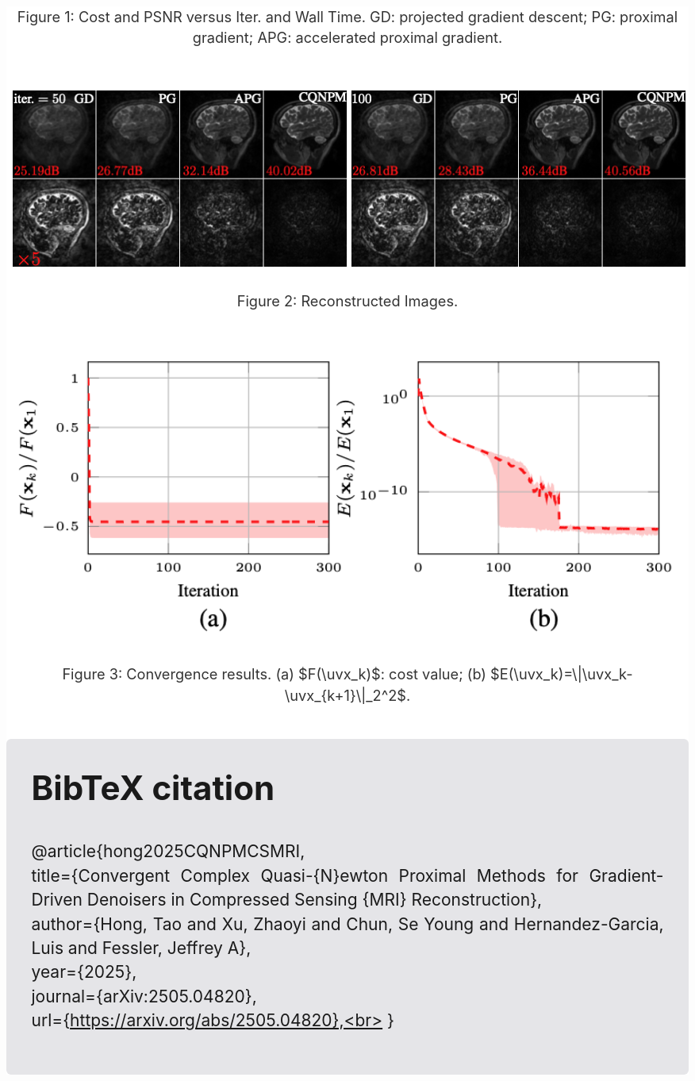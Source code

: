 <p style="text-align: center; font-size: 1.3em; color: #333;">Figure 1: Cost and PSNR versus Iter. and Wall Time. GD: projected gradient descent; PG: proximal gradient; APG: accelerated proximal gradient.</p>


<img src="/images/CQNPM2025/SpiralBrainRecoIm.png" alt="Comparison of Reco. Images for various methods" style="width: 100%; margin-top: 2em; border-radius: 6px;">

<p style="text-align: center; font-size: 1.3em; color: #333;">Figure 2: Reconstructed Images.</p>


<img src="/images/CQNPM2025/SpiralBrainConv.png" alt="Conv. Validation" style="width: 100%; margin-top: 2em; border-radius: 6px;">

<p style="text-align: center; font-size: 1.3em; color: #333;"> Figure 3: Convergence results. (a) $F(\uvx_k)$: cost value;  (b) $E(\uvx_k)=\|\uvx_k-\uvx_{k+1}\|_2^2$. </p>

</div>




<div style="background-color: #e5e5e8; padding: 1.5em; border-radius: 6px; max-width: 1000px; margin: 0 auto; margin-top: 2em; font-size: 1.5em; text-align: justify;">


<h2 style="margin-top: 0; font-size: 2em; text-align: left;">BibTeX citation</h2>

@article{hong2025CQNPMCSMRI, <br>
  title={Convergent Complex Quasi-{N}ewton Proximal Methods for Gradient-Driven Denoisers in Compressed Sensing {MRI} Reconstruction},<br>
  author={Hong, Tao and Xu, Zhaoyi and Chun, Se Young and Hernandez-Garcia, Luis and Fessler, Jeffrey A},<br>
  year={2025},<br>
  journal={arXiv:2505.04820},<br>
  url={https://arxiv.org/abs/2505.04820},<br>
}


</div>
